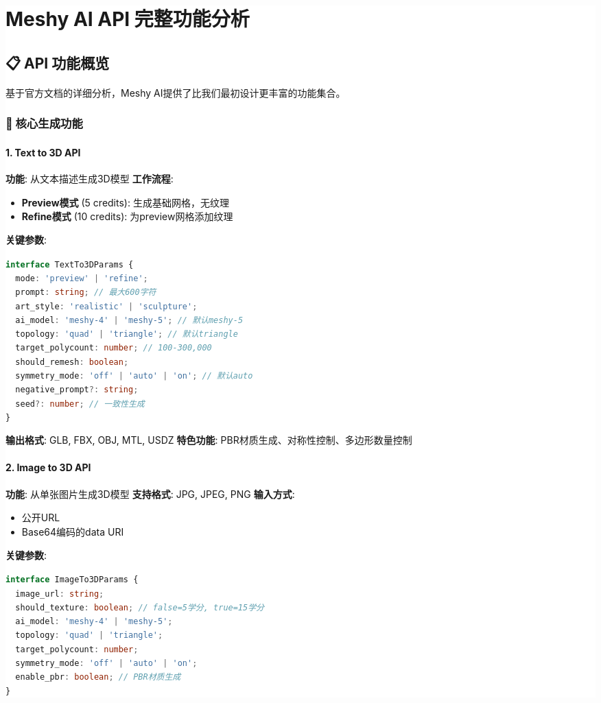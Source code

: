 # Meshy AI API 完整功能分析

## 📋 API 功能概览

基于官方文档的详细分析，Meshy AI提供了比我们最初设计更丰富的功能集合。

### 🎯 核心生成功能

#### 1. Text to 3D API
**功能**: 从文本描述生成3D模型
**工作流程**: 
- **Preview模式** (5 credits): 生成基础网格，无纹理
- **Refine模式** (10 credits): 为preview网格添加纹理

**关键参数**:
```typescript
interface TextTo3DParams {
  mode: 'preview' | 'refine';
  prompt: string; // 最大600字符
  art_style: 'realistic' | 'sculpture';
  ai_model: 'meshy-4' | 'meshy-5'; // 默认meshy-5
  topology: 'quad' | 'triangle'; // 默认triangle
  target_polycount: number; // 100-300,000
  should_remesh: boolean;
  symmetry_mode: 'off' | 'auto' | 'on'; // 默认auto
  negative_prompt?: string;
  seed?: number; // 一致性生成
}
```

**输出格式**: GLB, FBX, OBJ, MTL, USDZ
**特色功能**: PBR材质生成、对称性控制、多边形数量控制

#### 2. Image to 3D API
**功能**: 从单张图片生成3D模型
**支持格式**: JPG, JPEG, PNG
**输入方式**: 
- 公开URL
- Base64编码的data URI

**关键参数**:
```typescript
interface ImageTo3DParams {
  image_url: string;
  should_texture: boolean; // false=5学分, true=15学分
  ai_model: 'meshy-4' | 'meshy-5';
  topology: 'quad' | 'triangle';
  target_polycount: number;
  symmetry_mode: 'off' | 'auto' | 'on';
  enable_pbr: boolean; // PBR材质生成
}
```
